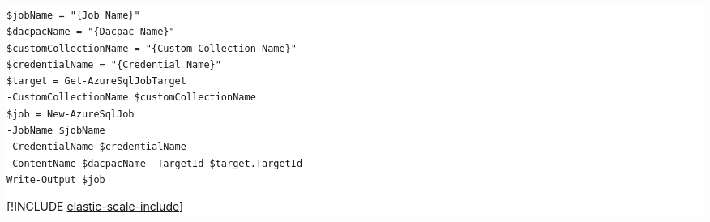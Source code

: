     $jobName = "{Job Name}"
    $dacpacName = "{Dacpac Name}"
    $customCollectionName = "{Custom Collection Name}"
    $credentialName = "{Credential Name}"
    $target = Get-AzureSqlJobTarget 
    -CustomCollectionName $customCollectionName
    $job = New-AzureSqlJob 
    -JobName $jobName 
    -CredentialName $credentialName 
    -ContentName $dacpacName -TargetId $target.TargetId
    Write-Output $job 

[!INCLUDE [elastic-scale-include](../../includes/elastic-scale-include.md)]


[1]: ./media/sql-database-elastic-jobs-powershell/cmd-prompt.png
[2]: ./media/sql-database-elastic-jobs-powershell/portal.png

